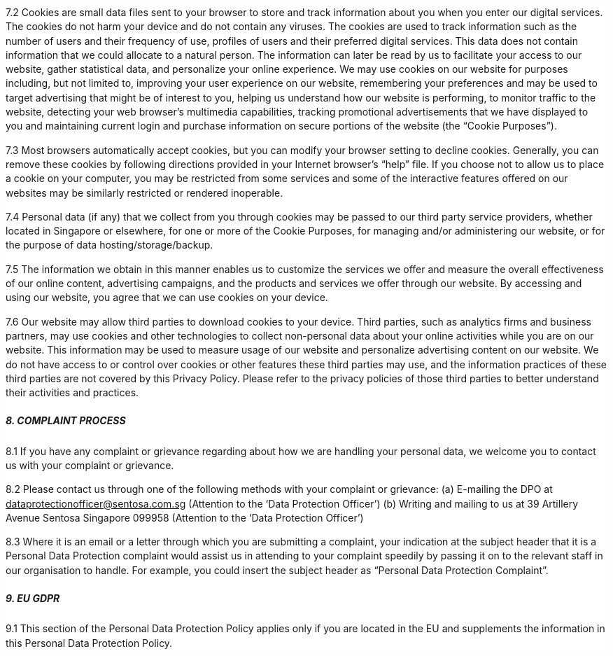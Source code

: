 7.2 Cookies are small data files sent to your browser to store and track information about you when you enter our digital services.  The cookies do not harm your device and do not contain any viruses. The cookies are used to track information such as the number of users and their frequency of use, profiles of users and their preferred digital services. This data does not contain information that we could allocate to a natural person. The information can later be read by us to facilitate your access to our website, gather statistical data, and personalize your online experience. We may use cookies on our website for purposes including, but not limited to, improving your user experience on our website, remembering your preferences and may be used to target advertising that might be of interest to you, helping us understand how our website is performing, to monitor traffic to the website, detecting your web browser’s multimedia capabilities, tracking promotional advertisements that we have displayed to you and maintaining current login and purchase information on secure portions of the website (the “Cookie Purposes”).

7.3 Most browsers automatically accept cookies, but you can modify your browser setting to decline cookies. Generally, you can remove these cookies by following directions provided in your Internet browser’s “help” file. If you choose not to allow us to place a cookie on your computer, you may be restricted from some services and some of the interactive features offered on our websites may be similarly restricted or rendered inoperable.

7.4 Personal data (if any) that we collect from you through cookies may be passed to our third party service providers, whether located in Singapore or elsewhere, for one or more of the Cookie Purposes, for managing and/or administering our website, or for the purpose of data hosting/storage/backup.

7.5 The information we obtain in this manner enables us to customize the services we offer and measure the overall effectiveness of our online content, advertising campaigns, and the products and services we offer through our website. By accessing and using our website, you agree that we can use cookies on your device.

7.6 Our website may allow third parties to download cookies to your device. Third parties, such as analytics firms and business partners, may use cookies and other technologies to collect non-personal data about your online activities while you are on our website. This information may be used to measure usage of our website and personalize advertising content on our website. We do not have access to or control over cookies or other features these third parties may use, and the information practices of these third parties are not covered by this Privacy Policy. Please refer to the privacy policies of those third parties to better understand their activities and practices.

##### **8. COMPLAINT PROCESS**

8.1 If you have any complaint or grievance regarding about how we are handling your personal data, we welcome you to contact us with your complaint or grievance.

8.2 Please contact us through one of the following methods with your complaint or grievance: 
(a) E-mailing the DPO at dataprotectionofficer@sentosa.com.sg (Attention to the ‘Data Protection Officer’) 
(b) Writing and mailing to us at 39 Artillery Avenue Sentosa Singapore 099958 (Attention to the ‘Data Protection Officer’)

8.3 Where it is an email or a letter through which you are submitting a complaint, your indication at the subject header that it is a Personal Data Protection complaint would assist us in attending to your complaint speedily by passing it on to the relevant staff in our organisation to handle. For example, you could insert the subject header as “Personal Data Protection Complaint”.

##### **9. EU GDPR** 
9.1 This section of the Personal Data Protection Policy applies only if you are located in the EU and supplements the information in this Personal Data Protection Policy.
